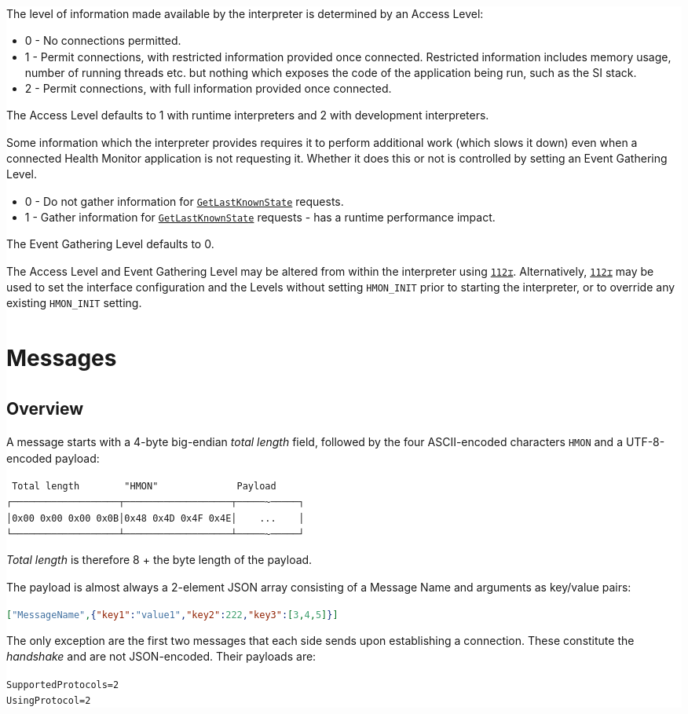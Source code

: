 The level of information made available by the interpreter is determined by an Access Level:

- 0 - No connections permitted.
- 1 - Permit connections, with restricted information provided once connected.
  Restricted information includes memory usage, number of running threads etc.
  but nothing which exposes the code of the application being run, such as the
  SI stack.
- 2 - Permit connections, with full information provided once connected.

The Access Level defaults to 1 with runtime interpreters and 2 with development interpreters.

Some information which the interpreter provides requires it to perform
additional work (which slows it down) even when a connected Health Monitor
application is not requesting it. Whether it does this or not is controlled by
setting an Event Gathering Level.

- 0 - Do not gather information for [`GetLastKnownState`](#getlastknownstate)
  requests.
- 1 - Gather information for [`GetLastKnownState`](#getlastknownstate)
  requests - has a runtime performance impact.

The Event Gathering Level defaults to 0.

The Access Level and Event Gathering Level may be altered from within the
interpreter using [`112⌶`](#112). Alternatively, [`112⌶`](#112) may be used to
set the interface configuration and the Levels without setting `HMON_INIT` prior
to starting the interpreter, or to override any existing `HMON_INIT` setting.

# Messages

## Overview

A message starts with a 4-byte big-endian _total length_ field, followed by
the four ASCII-encoded characters `HMON` and a UTF-8-encoded payload:

```
 Total length        "HMON"              Payload
┌───────────────────┬───────────────────┬─────~─────┐
│0x00 0x00 0x00 0x0B│0x48 0x4D 0x4F 0x4E│    ...    │
└───────────────────┴───────────────────┴─────~─────┘
```

_Total length_ is therefore 8 + the byte length of the payload.

The payload is almost always a 2-element JSON array consisting of a Message
Name and arguments as key/value pairs:

```json
["MessageName",{"key1":"value1","key2":222,"key3":[3,4,5]}]
```

The only exception are the first two messages that each side sends upon
establishing a connection. These constitute the _handshake_ and are not
JSON-encoded. Their payloads are:

```
SupportedProtocols=2
UsingProtocol=2
```
